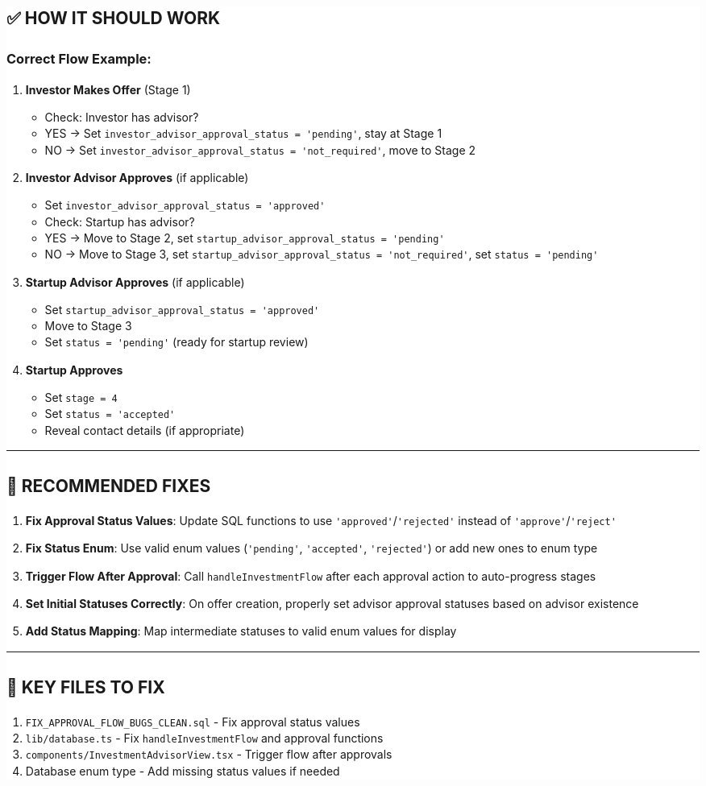 ## ✅ **HOW IT SHOULD WORK**

### **Correct Flow Example**:

1. **Investor Makes Offer** (Stage 1)
   - Check: Investor has advisor? 
   - YES → Set `investor_advisor_approval_status = 'pending'`, stay at Stage 1
   - NO → Set `investor_advisor_approval_status = 'not_required'`, move to Stage 2

2. **Investor Advisor Approves** (if applicable)
   - Set `investor_advisor_approval_status = 'approved'`
   - Check: Startup has advisor?
   - YES → Move to Stage 2, set `startup_advisor_approval_status = 'pending'`
   - NO → Move to Stage 3, set `startup_advisor_approval_status = 'not_required'`, set `status = 'pending'`

3. **Startup Advisor Approves** (if applicable)
   - Set `startup_advisor_approval_status = 'approved'`
   - Move to Stage 3
   - Set `status = 'pending'` (ready for startup review)

4. **Startup Approves**
   - Set `stage = 4`
   - Set `status = 'accepted'`
   - Reveal contact details (if appropriate)

---

## 🔧 **RECOMMENDED FIXES**

1. **Fix Approval Status Values**: Update SQL functions to use `'approved'`/`'rejected'` instead of `'approve'`/`'reject'`

2. **Fix Status Enum**: Use valid enum values (`'pending'`, `'accepted'`, `'rejected'`) or add new ones to enum type

3. **Trigger Flow After Approval**: Call `handleInvestmentFlow` after each approval action to auto-progress stages

4. **Set Initial Statuses Correctly**: On offer creation, properly set advisor approval statuses based on advisor existence

5. **Add Status Mapping**: Map intermediate statuses to valid enum values for display

---

## 📍 **KEY FILES TO FIX**

1. `FIX_APPROVAL_FLOW_BUGS_CLEAN.sql` - Fix approval status values
2. `lib/database.ts` - Fix `handleInvestmentFlow` and approval functions
3. `components/InvestmentAdvisorView.tsx` - Trigger flow after approvals
4. Database enum type - Add missing status values if needed

